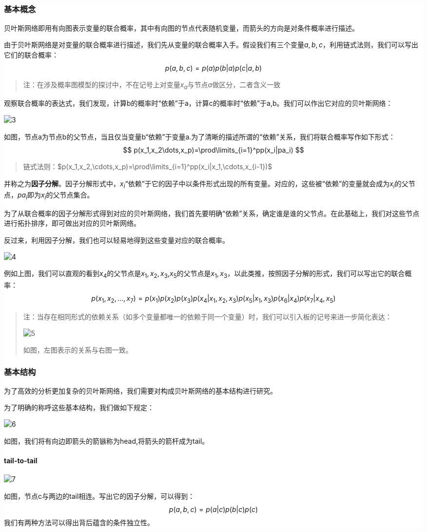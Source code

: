 ### 基本概念

贝叶斯网络即用有向图表示变量的联合概率，其中有向图的节点代表随机变量，而箭头的方向是对条件概率进行描述。

由于贝叶斯网络是对变量的联合概率进行描述，我们先从变量的联合概率入手。假设我们有三个变量$a,b,c$，利用链式法则，我们可以写出它们的联合概率：
$$
p(a,b,c)=p(a)p(b|a)p(c|a,b)
$$

> 注：在涉及概率图模型的探讨中，不在记号上对变量$x_a$与节点$a$做区分，二者含义一致

观察联合概率的表达式，我们发现，计算b的概率时“依赖”于a，计算c的概率时“依赖”于a,b。我们可以作出它对应的贝叶斯网络：

![3](https://s1.ax1x.com/2023/01/06/pSEAjht.png)

如图，节点a为节点b的父节点，当且仅当变量b“依赖”于变量a.为了清晰的描述所谓的“依赖”关系，我们将联合概率写作如下形式：
$$
p(x_1,x_2\dots,x_p)=\prod\limits_{i=1}^pp(x_i|pa_i)
$$

> 链式法则：$p(x_1,x_2,\cdots,x_p)=\prod\limits_{i=1}^pp(x_i|x_1,\cdots,x_{i-1})$

并称之为**因子分解**。因子分解形式中，$x_i$“依赖”于它的因子中以条件形式出现的所有变量。对应的，这些被“依赖”的变量就会成为$x_i$的父节点，$pa_i$即为$x_i$的父节点集合。

为了从联合概率的因子分解形式得到对应的贝叶斯网络，我们首先要明确“依赖”关系，确定谁是谁的父节点。在此基础上，我们对这些节点进行拓扑排序，即可做出对应的贝叶斯网络。

反过来，利用因子分解，我们也可以轻易地得到这些变量对应的联合概率。

![4](https://s1.ax1x.com/2023/01/06/pSEAx9P.png)

例如上图，我们可以直观的看到$x_4$的父节点是$x_1,x_2,x_3$,$x_5$的父节点是$x_1,x_3$，以此类推，按照因子分解的形式，我们可以写出它的联合概率：
$$
p(x_1,x_2,\dots,x_7)=p(x_1)p(x_2)p(x_3)p(x_4|x_1,x_2,x_3)p(x_5|x_1,x_3)p(x_6|x_4)p(x_7|x_4,x_5)
$$

> 注：当存在相同形式的依赖关系（如多个变量都唯一的依赖于同一个变量）时，我们可以引入板的记号来进一步简化表达：
>
> ![5](https://s1.ax1x.com/2023/01/06/pSEEZ90.png)
>
> 如图，左图表示的关系与右图一致。

### 基本结构

为了高效的分析更加复杂的贝叶斯网络，我们需要对构成贝叶斯网络的基本结构进行研究。

为了明确的称呼这些基本结构，我们做如下规定：

![6](https://s1.ax1x.com/2023/01/06/pSEEe3V.png)

如图，我们将有向边即箭头的箭镞称为head,将箭头的箭杆成为tail。

#### tail-to-tail

![7](https://s1.ax1x.com/2023/01/06/pSEEKuF.png)

如图，节点c与两边的tail相连。写出它的因子分解，可以得到：
$$
p(a,b,c)=p(a|c)p(b|c)p( c)
$$
我们有两种方法可以得出背后蕴含的条件独立性。
